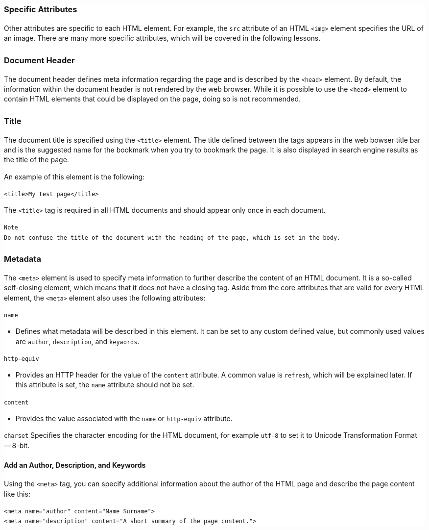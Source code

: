 ### Specific Attributes
Other attributes are specific to each HTML element. For example, the `src` attribute of an HTML `<img>` element specifies the URL of an image. There are many more specific attributes, which will be covered in the following lessons.

### Document Header
The document header defines meta information regarding the page and is described by the `<head>` element. By default, the information within the document header is not rendered by the web browser. While it is possible to use the `<head>` element to contain HTML elements that could be displayed on the page, doing so is not recommended.

### Title
The document title is specified using the `<title>` element. The title defined between the tags appears in the web bowser title bar and is the suggested name for the bookmark when you try to bookmark the page. It is also displayed in search engine results as the title of the page.

An example of this element is the following:
```
<title>My test page</title>
```

The `<title>` tag is required in all HTML documents and should appear only once in each document.

```
Note
Do not confuse the title of the document with the heading of the page, which is set in the body.
```

### Metadata
The `<meta>` element is used to specify meta information to further describe the content of an HTML document. It is a so-called self-closing element, which means that it does not have a closing tag. Aside from the core attributes that are valid for every HTML element, the `<meta>` element also uses the following attributes:

`name`
- Defines what metadata will be described in this element. It can be set to any custom defined value, but commonly used values are `author`, `description`, and `keywords`.

`http-equiv`
- Provides an HTTP header for the value of the `content` attribute. A common value is `refresh`, which will be explained later. If this attribute is set, the `name` attribute should not be set.

`content`
- Provides the value associated with the `name` or `http-equiv` attribute.

`charset`
Specifies the character encoding for the HTML document, for example `utf-8` to set it to Unicode Transformation Format — 8-bit.

#### Add an Author, Description, and Keywords
Using the `<meta>` tag, you can specify additional information about the author of the HTML page and describe the page content like this:

```
<meta name="author" content="Name Surname">
<meta name="description" content="A short summary of the page content.">
```
